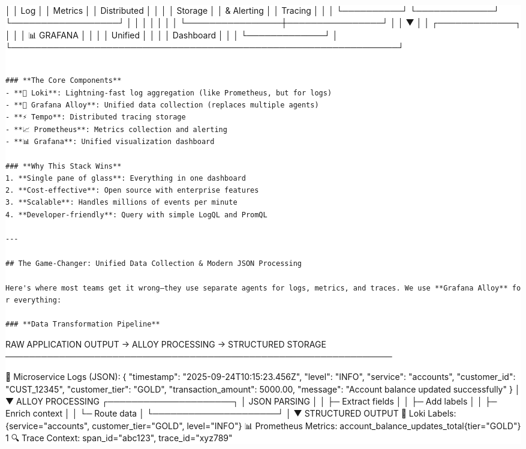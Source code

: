 │  │ Log      │    │ Metrics     │    │  Distributed     │       │
│  │ Storage  │    │ & Alerting  │    │  Tracing         │       │
│  └──────────┘    └─────────────┘    └──────────────────┘       │
│        │                │                │                     │
│        └────────────────┼────────────────┘                     │
│                         ▼                                      │
│                  ┌─────────────┐                               │
│                  │ 📊 GRAFANA  │                               │
│                  │ Unified     │                               │
│                  │ Dashboard   │                               │
│                  └─────────────┘                               │
└─────────────────────────────────────────────────────────────────┘
```

### **The Core Components**
- **📝 Loki**: Lightning-fast log aggregation (like Prometheus, but for logs)
- **🤖 Grafana Alloy**: Unified data collection (replaces multiple agents)
- **⚡ Tempo**: Distributed tracing storage
- **📈 Prometheus**: Metrics collection and alerting
- **📊 Grafana**: Unified visualization dashboard

### **Why This Stack Wins**
1. **Single pane of glass**: Everything in one dashboard
2. **Cost-effective**: Open source with enterprise features
3. **Scalable**: Handles millions of events per minute
4. **Developer-friendly**: Query with simple LogQL and PromQL

---

## The Game-Changer: Unified Data Collection & Modern JSON Processing

Here's where most teams get it wrong—they use separate agents for logs, metrics, and traces. We use **Grafana Alloy** for everything:

### **Data Transformation Pipeline**

```
RAW APPLICATION OUTPUT → ALLOY PROCESSING → STRUCTURED STORAGE
─────────────────────────────────────────────────────────────────

📱 Microservice Logs (JSON):
{
  "timestamp": "2025-09-24T10:15:23.456Z",
  "level": "INFO",
  "service": "accounts",
  "customer_id": "CUST_12345",
  "customer_tier": "GOLD",
  "transaction_amount": 5000.00,
  "message": "Account balance updated successfully"
}
                    │
                    ▼ ALLOY PROCESSING
            ┌─────────────────────┐
            │   JSON PARSING      │
            │   ├─ Extract fields │
            │   ├─ Add labels     │
            │   ├─ Enrich context │
            │   └─ Route data     │
            └─────────────────────┘
                    │
                    ▼ STRUCTURED OUTPUT
📝 Loki Labels: {service="accounts", customer_tier="GOLD", level="INFO"}
📊 Prometheus Metrics: account_balance_updates_total{tier="GOLD"} 1
🔍 Trace Context: span_id="abc123", trace_id="xyz789"
```
```